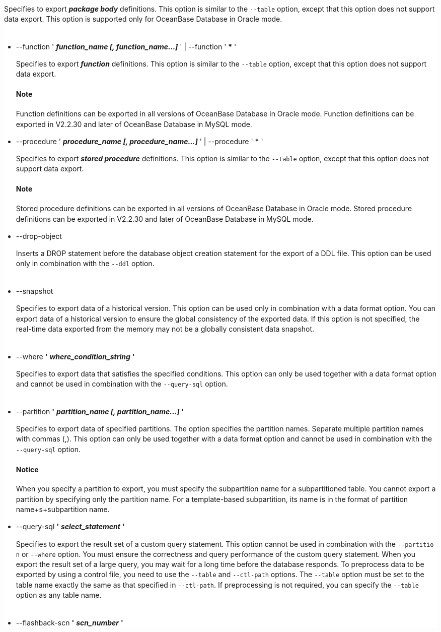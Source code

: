    Specifies to export ***package body*** definitions. This option is similar to the `--table` option, except that this option does not support data export. This option is supported only for OceanBase Database in Oracle mode.<br><br>
* --function ' ***function_name [, function_name...]*** ' | --function ' **\*** '

   Specifies to export ***function*** definitions. This option is similar to the `--table` option, except that this option does not support data export.

  <main id="notice" type='explain'>
    <h4>Note</h4>
    <p>Function definitions can be exported in all versions of OceanBase Database in Oracle mode. Function definitions can be exported in V2.2.30 and later of OceanBase Database in MySQL mode. </p>
  </main>

* --procedure ' ***procedure_name [, procedure_name...]*** ' | --procedure ' **\*** '

   Specifies to export ***stored procedure*** definitions. This option is similar to the `--table` option, except that this option does not support data export.

  <main id="notice" type='explain'>
    <h4>Note</h4>
    <p>Stored procedure definitions can be exported in all versions of OceanBase Database in Oracle mode. Stored procedure definitions can be exported in V2.2.30 and later of OceanBase Database in MySQL mode. </p>
  </main>

* --drop-object

   Inserts a DROP statement before the database object creation statement for the export of a DDL file. This option can be used only in combination with the `--ddl` option.<br><br>
* --snapshot

   Specifies to export data of a historical version. This option can be used only in combination with a data format option. You can export data of a historical version to ensure the global consistency of the exported data. If this option is not specified, the real-time data exported from the memory may not be a globally consistent data snapshot.<br><br>
* --where **'** ***where_condition_string*** **'**

   Specifies to export data that satisfies the specified conditions. This option can only be used together with a data format option and cannot be used in combination with the `--query-sql` option.<br><br>
* --partition **'** ***partition_name [, partition_name...]*** **'**

   Specifies to export data of specified partitions. The option specifies the partition names. Separate multiple partition names with commas (,). This option can only be used together with a data format option and cannot be used in combination with the `--query-sql` option.

  <main id="notice" type='notice'>
    <h4>Notice</h4>
    <p>When you specify a partition to export, you must specify the subpartition name for a subpartitioned table. You cannot export a partition by specifying only the partition name. For a template-based subpartition, its name is in the format of partition name+s+subpartition name. </p>
  </main>

* --query-sql **'** ***select_statement*** **'**

   Specifies to export the result set of a custom query statement. This option cannot be used in combination with the `--partition` or `--where` option. You must ensure the correctness and query performance of the custom query statement. When you export the result set of a large query, you may wait for a long time before the database responds. To preprocess data to be exported by using a control file, you need to use the `--table` and `--ctl-path` options. The `--table` option must be set to the table name exactly the same as that specified in `--ctl-path`. If preprocessing is not required, you can specify the `--table` option as any table name.<br><br>
* --flashback-scn **'** ***scn_number*** **'**
